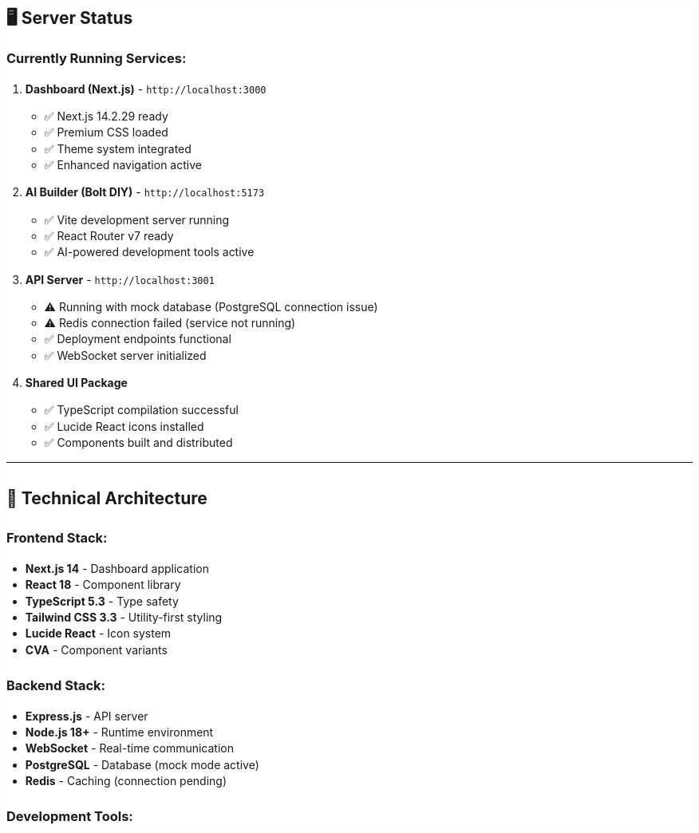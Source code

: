 
## 🖥️ Server Status

### **Currently Running Services:**

1. **Dashboard (Next.js)** - `http://localhost:3000`

   - ✅ Next.js 14.2.29 ready
   - ✅ Premium CSS loaded
   - ✅ Theme system integrated
   - ✅ Enhanced navigation active

2. **AI Builder (Bolt DIY)** - `http://localhost:5173`

   - ✅ Vite development server running
   - ✅ React Router v7 ready
   - ✅ AI-powered development tools active

3. **API Server** - `http://localhost:3001`

   - ⚠️ Running with mock database (PostgreSQL connection issue)
   - ⚠️ Redis connection failed (service not running)
   - ✅ Deployment endpoints functional
   - ✅ WebSocket server initialized

4. **Shared UI Package**
   - ✅ TypeScript compilation successful
   - ✅ Lucide React icons installed
   - ✅ Components built and distributed

---

## 🔧 Technical Architecture

### **Frontend Stack:**

- **Next.js 14** - Dashboard application
- **React 18** - Component library
- **TypeScript 5.3** - Type safety
- **Tailwind CSS 3.3** - Utility-first styling
- **Lucide React** - Icon system
- **CVA** - Component variants

### **Backend Stack:**

- **Express.js** - API server
- **Node.js 18+** - Runtime environment
- **WebSocket** - Real-time communication
- **PostgreSQL** - Database (mock mode active)
- **Redis** - Caching (connection pending)

### **Development Tools:**
